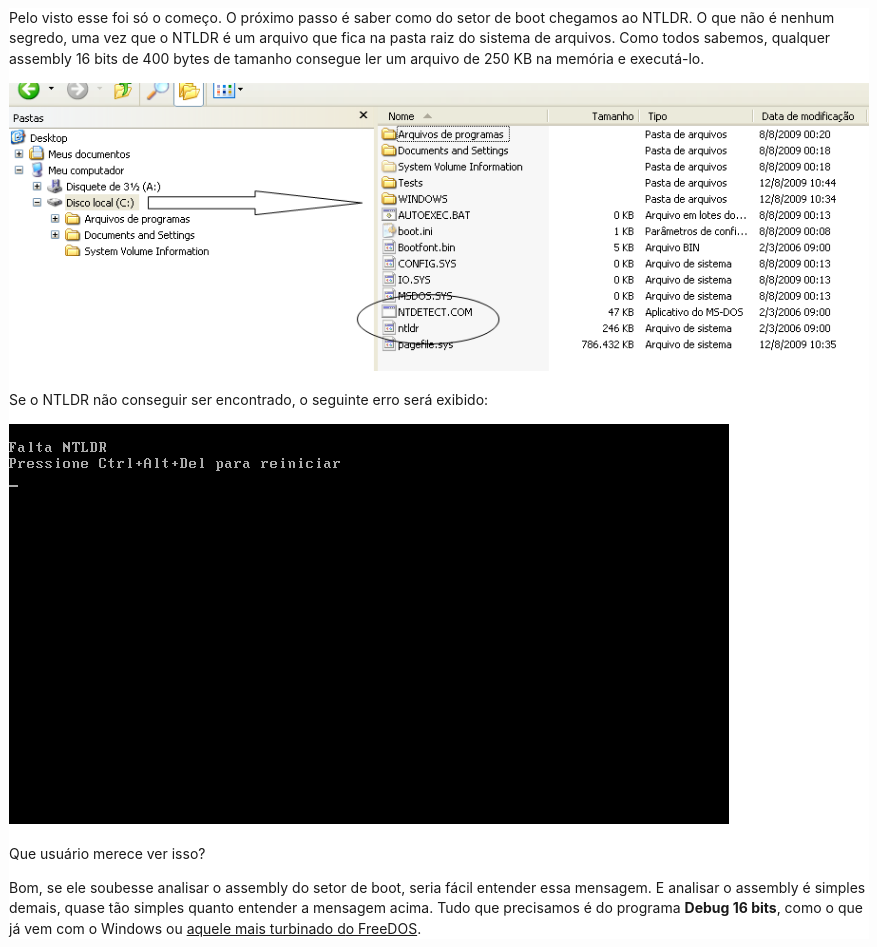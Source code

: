 
Pelo visto esse foi só o começo. O próximo passo é saber como do setor de boot chegamos ao NTLDR. O que não é nenhum segredo, uma vez que o NTLDR é um arquivo que fica na pasta raiz do sistema de arquivos. Como todos sabemos, qualquer assembly 16 bits de 400 bytes de tamanho consegue ler um arquivo de 250 KB na memória e executá-lo.




![boot-components.png](/images/boot-components.png)


Se o NTLDR não conseguir ser encontrado, o seguinte erro será exibido:


![error-ntldr-missing.png](/images/error-ntldr-missing.png)


Que usuário merece ver isso?

Bom, se ele soubesse analisar o assembly do setor de boot, seria fácil entender essa mensagem. E analisar o assembly é simples demais, quase tão simples quanto entender a mensagem acima. Tudo que precisamos é do programa **Debug 16 bits**, como o que já vem com o Windows ou [aquele mais turbinado d](http://www.freedos.org/cgi-bin/lsm.cgi?mode=lsm&lsm=base/debug.lsm)[o FreeDOS](http://www.freedos.org/cgi-bin/lsm.cgi?mode=lsm&lsm=base/debug.lsm).
